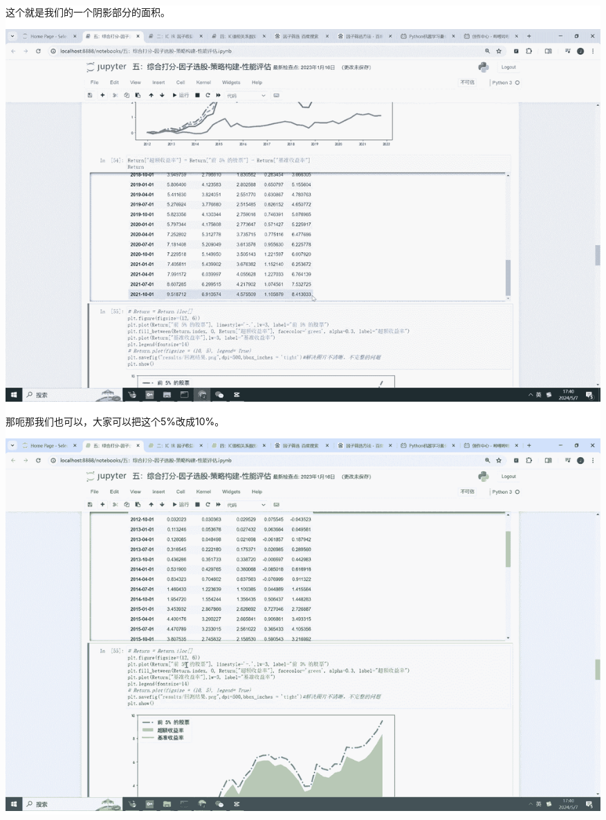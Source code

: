 这个就是我们的一个阴影部分的面积。

![](img/44e6fc6cafab239c8dd062634753565e_91.png)

那呃那我们也可以，大家可以把这个5%改成10%。

![](img/44e6fc6cafab239c8dd062634753565e_93.png)
